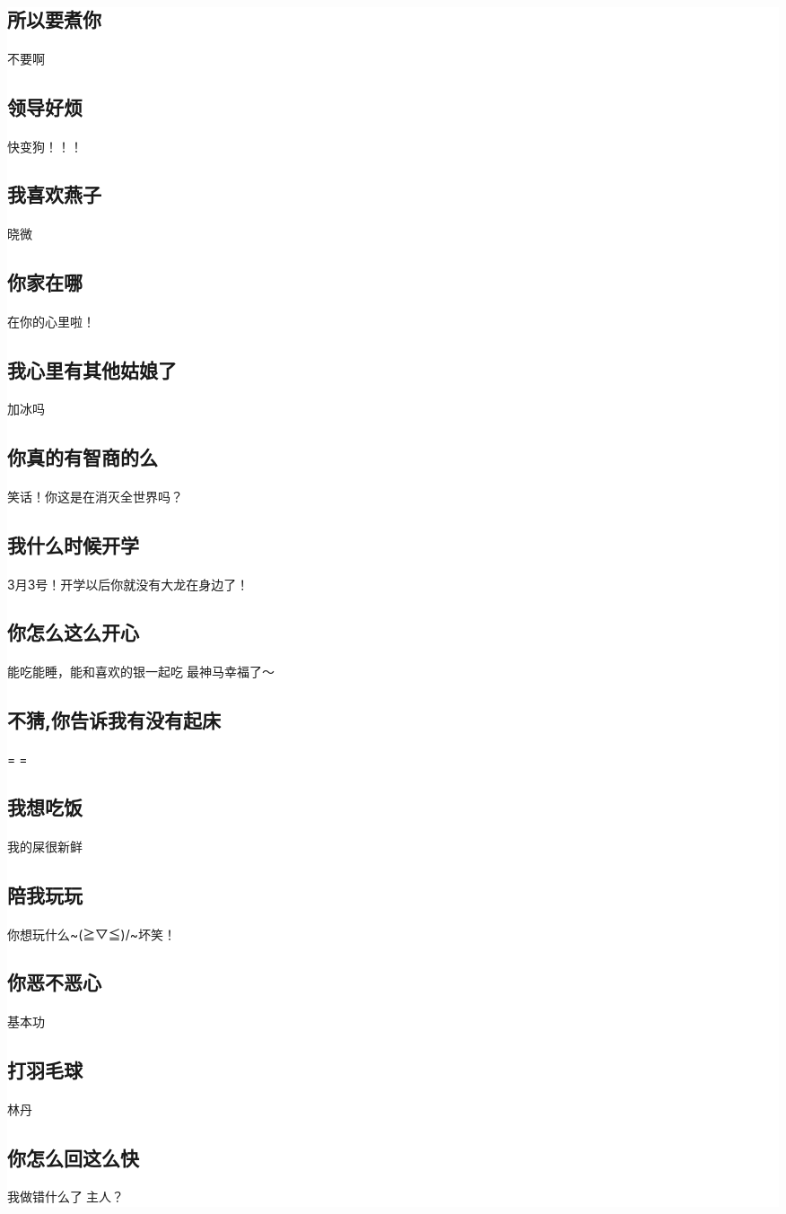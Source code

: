 ## 所以要煮你
不要啊

## 领导好烦
快变狗！！！

## 我喜欢燕子
晓微

## 你家在哪
在你的心里啦！

## 我心里有其他姑娘了
加冰吗

## 你真的有智商的么
笑话！你这是在消灭全世界吗？

## 我什么时候开学
3月3号！开学以后你就没有大龙在身边了！

## 你怎么这么开心
能吃能睡，能和喜欢的银一起吃 最神马幸福了～

## 不猜,你告诉我有没有起床
= =

## 我想吃饭
我的屎很新鲜

## 陪我玩玩
你想玩什么~\(≧▽≦)/~坏笑！

## 你恶不恶心
基本功

## 打羽毛球
林丹

## 你怎么回这么快
我做错什么了 主人？

